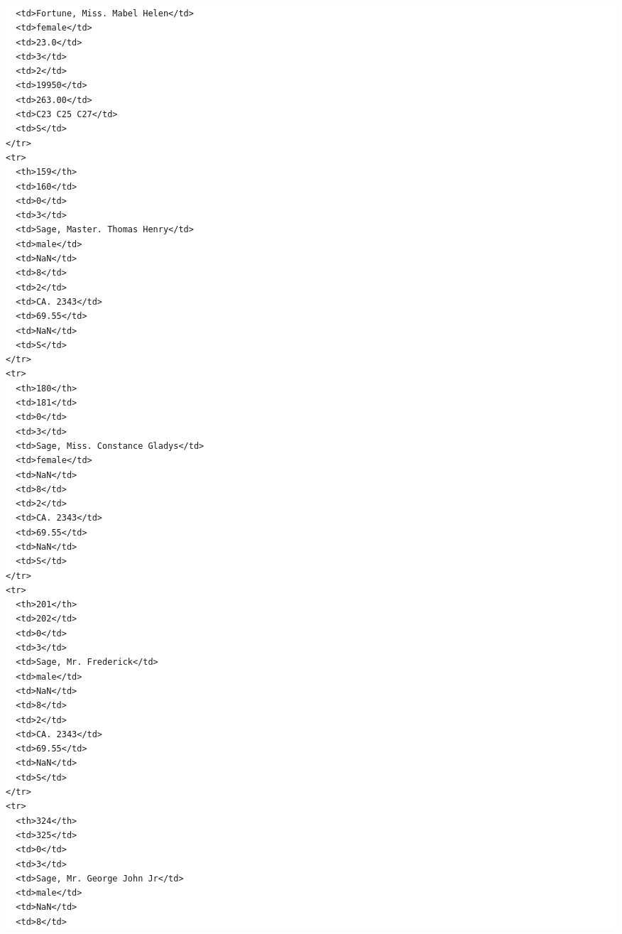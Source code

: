       <td>Fortune, Miss. Mabel Helen</td>
      <td>female</td>
      <td>23.0</td>
      <td>3</td>
      <td>2</td>
      <td>19950</td>
      <td>263.00</td>
      <td>C23 C25 C27</td>
      <td>S</td>
    </tr>
    <tr>
      <th>159</th>
      <td>160</td>
      <td>0</td>
      <td>3</td>
      <td>Sage, Master. Thomas Henry</td>
      <td>male</td>
      <td>NaN</td>
      <td>8</td>
      <td>2</td>
      <td>CA. 2343</td>
      <td>69.55</td>
      <td>NaN</td>
      <td>S</td>
    </tr>
    <tr>
      <th>180</th>
      <td>181</td>
      <td>0</td>
      <td>3</td>
      <td>Sage, Miss. Constance Gladys</td>
      <td>female</td>
      <td>NaN</td>
      <td>8</td>
      <td>2</td>
      <td>CA. 2343</td>
      <td>69.55</td>
      <td>NaN</td>
      <td>S</td>
    </tr>
    <tr>
      <th>201</th>
      <td>202</td>
      <td>0</td>
      <td>3</td>
      <td>Sage, Mr. Frederick</td>
      <td>male</td>
      <td>NaN</td>
      <td>8</td>
      <td>2</td>
      <td>CA. 2343</td>
      <td>69.55</td>
      <td>NaN</td>
      <td>S</td>
    </tr>
    <tr>
      <th>324</th>
      <td>325</td>
      <td>0</td>
      <td>3</td>
      <td>Sage, Mr. George John Jr</td>
      <td>male</td>
      <td>NaN</td>
      <td>8</td>